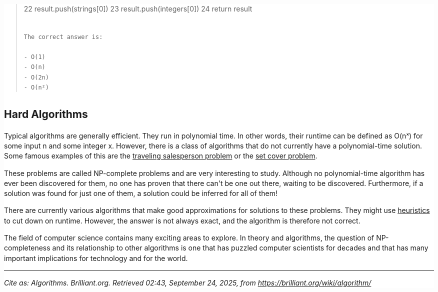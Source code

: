 > 22        result.push(strings[0])
> 23        result.push(integers[0])
> 24    return result
> ```
> 
> The correct answer is:
> 
> - O(1)
> - O(n)
> - O(2n)
> - O(n²)

## Hard Algorithms

Typical algorithms are generally efficient. They run in polynomial time. In other words, their runtime can be defined as O(nˣ) for some input n and some integer x. However, there is a class of algorithms that do not currently have a polynomial-time solution. Some famous examples of this are the [traveling salesperson problem](https://brilliant.org/wiki/traveling-salesperson-problem/) or the [set cover problem](https://brilliant.org/wiki/set-cover-problem/?wiki_title=set%20cover%20problem).

These problems are called NP-complete problems and are very interesting to study. Although no polynomial-time algorithm has ever been discovered for them, no one has proven that there can't be one out there, waiting to be discovered. Furthermore, if a solution was found for just one of them, a solution could be inferred for all of them!

There are currently various algorithms that make good approximations for solutions to these problems. They might use [heuristics](https://brilliant.org/wiki/heuristics/) to cut down on runtime. However, the answer is not always exact, and the algorithm is therefore not correct.

The field of computer science contains many exciting areas to explore. In theory and algorithms, the question of NP-completeness and its relationship to other algorithms is one that has puzzled computer scientists for decades and that has many important implications for technology and for the world.

---

_Cite as: Algorithms. Brilliant.org. Retrieved 02:43, September 24, 2025, from https://brilliant.org/wiki/algorithm/_
